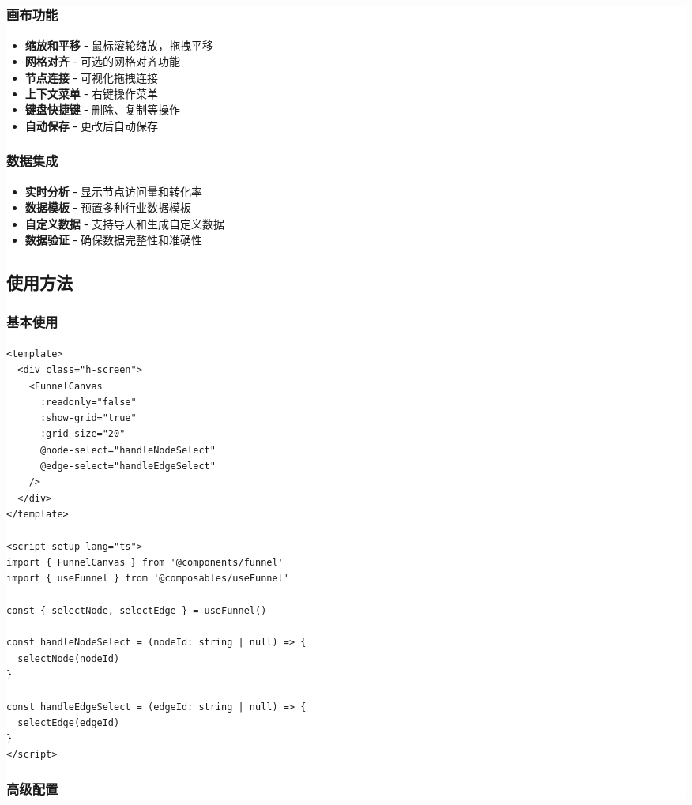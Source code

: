 ### 画布功能

- **缩放和平移** - 鼠标滚轮缩放，拖拽平移
- **网格对齐** - 可选的网格对齐功能
- **节点连接** - 可视化拖拽连接
- **上下文菜单** - 右键操作菜单
- **键盘快捷键** - 删除、复制等操作
- **自动保存** - 更改后自动保存

### 数据集成

- **实时分析** - 显示节点访问量和转化率
- **数据模板** - 预置多种行业数据模板
- **自定义数据** - 支持导入和生成自定义数据
- **数据验证** - 确保数据完整性和准确性

## 使用方法

### 基本使用

```vue
<template>
  <div class="h-screen">
    <FunnelCanvas
      :readonly="false"
      :show-grid="true"
      :grid-size="20"
      @node-select="handleNodeSelect"
      @edge-select="handleEdgeSelect"
    />
  </div>
</template>

<script setup lang="ts">
import { FunnelCanvas } from '@components/funnel'
import { useFunnel } from '@composables/useFunnel'

const { selectNode, selectEdge } = useFunnel()

const handleNodeSelect = (nodeId: string | null) => {
  selectNode(nodeId)
}

const handleEdgeSelect = (edgeId: string | null) => {
  selectEdge(edgeId)
}
</script>
```

### 高级配置
